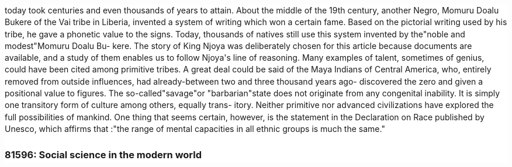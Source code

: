 today took centuries and even
thousands of years to attain.
About the middle of the
19th century, another Negro,
Momuru Doalu Bukere of the
Vai tribe in Liberia, invented
a system of writing which won
a certain fame. Based on the
pictorial writing used by his
tribe, he gave a phonetic value
to the signs. Today, thousands
of natives still use this system
invented by the"noble and
modest"Momuru Doalu Bu-
kere.
The story of King Njoya was
deliberately chosen for this
article because documents are
available, and a study of them
enables us to follow Njoya's
line of reasoning. Many
examples of talent, sometimes
of genius, could have been
cited among primitive tribes.
A great deal could be said of
the Maya Indians of Central
America, who, entirely removed
from outside influences, had
already-between two and
three thousand years ago-
discovered the zero and given
a positional value to figures.
The so-called"savage"or
"barbarian"state does not
originate from any congenital
inability. It is simply one
transitory form of culture
among others, equally trans-
itory. Neither primitive nor
advanced civilizations have
explored the full possibilities
of mankind. One thing that
seems certain, however, is the
statement in the Declaration
on Race published by Unesco,
which affirms that :"the
range of mental capacities in
all ethnic groups is much the
same."

### 81596: Social science in the modern world

